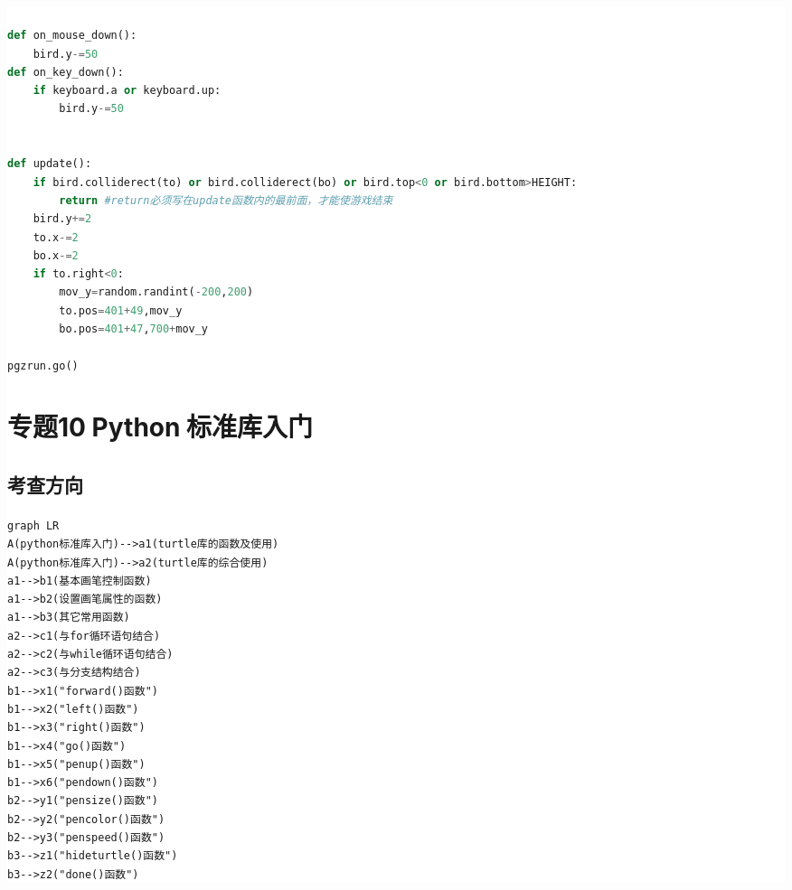    ~~~python
   
   def on_mouse_down():
       bird.y-=50
   def on_key_down():
       if keyboard.a or keyboard.up:
           bird.y-=50
   
   
   def update():
       if bird.colliderect(to) or bird.colliderect(bo) or bird.top<0 or bird.bottom>HEIGHT:
           return #return必须写在update函数内的最前面，才能使游戏结束
       bird.y+=2
       to.x-=2
       bo.x-=2
       if to.right<0:
           mov_y=random.randint(-200,200)
           to.pos=401+49,mov_y
           bo.pos=401+47,700+mov_y
   
   pgzrun.go()
   ~~~

   

# 专题10 Python 标准库入门

## 考查方向

~~~mermaid
graph LR
A(python标准库入门)-->a1(turtle库的函数及使用)
A(python标准库入门)-->a2(turtle库的综合使用)
a1-->b1(基本画笔控制函数)
a1-->b2(设置画笔属性的函数)
a1-->b3(其它常用函数)
a2-->c1(与for循环语句结合)
a2-->c2(与while循环语句结合)
a2-->c3(与分支结构结合)
b1-->x1("forward()函数")
b1-->x2("left()函数")
b1-->x3("right()函数")
b1-->x4("go()函数")
b1-->x5("penup()函数")
b1-->x6("pendown()函数")
b2-->y1("pensize()函数")
b2-->y2("pencolor()函数")
b2-->y3("penspeed()函数")
b3-->z1("hideturtle()函数")
b3-->z2("done()函数")
~~~
